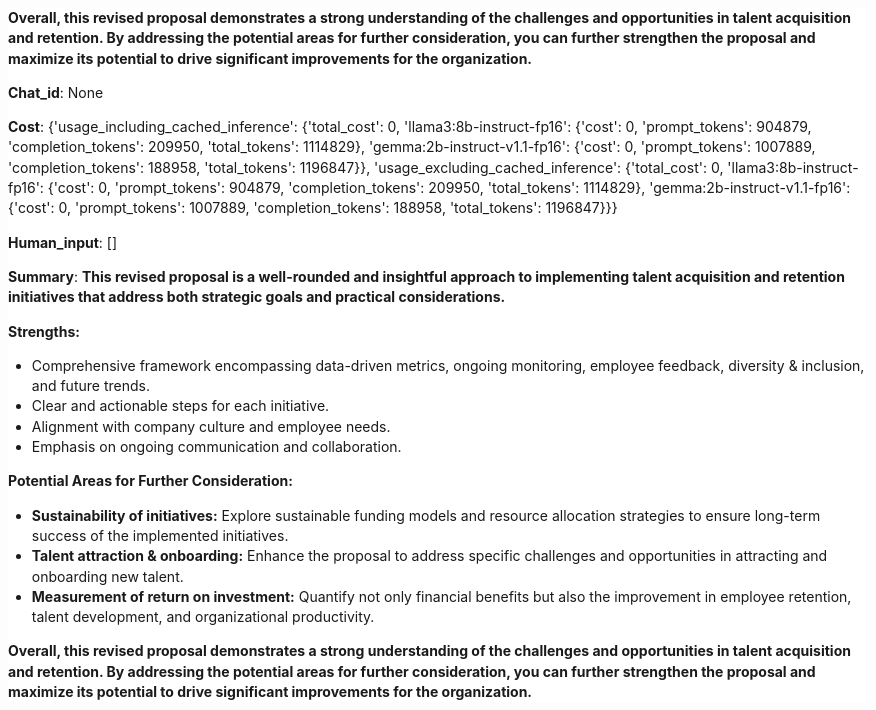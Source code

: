 **Overall, this revised proposal demonstrates a strong understanding of the challenges and opportunities in talent acquisition and retention. By addressing the potential areas for further consideration, you can further strengthen the proposal and maximize its potential to drive significant improvements for the organization.**

**Chat_id**: None

**Cost**: {'usage_including_cached_inference': {'total_cost': 0, 'llama3:8b-instruct-fp16': {'cost': 0, 'prompt_tokens': 904879, 'completion_tokens': 209950, 'total_tokens': 1114829}, 'gemma:2b-instruct-v1.1-fp16': {'cost': 0, 'prompt_tokens': 1007889, 'completion_tokens': 188958, 'total_tokens': 1196847}}, 'usage_excluding_cached_inference': {'total_cost': 0, 'llama3:8b-instruct-fp16': {'cost': 0, 'prompt_tokens': 904879, 'completion_tokens': 209950, 'total_tokens': 1114829}, 'gemma:2b-instruct-v1.1-fp16': {'cost': 0, 'prompt_tokens': 1007889, 'completion_tokens': 188958, 'total_tokens': 1196847}}}

**Human_input**: []

**Summary**: **This revised proposal is a well-rounded and insightful approach to implementing talent acquisition and retention initiatives that address both strategic goals and practical considerations.**

**Strengths:**

* Comprehensive framework encompassing data-driven metrics, ongoing monitoring, employee feedback, diversity & inclusion, and future trends.
* Clear and actionable steps for each initiative.
* Alignment with company culture and employee needs.
* Emphasis on ongoing communication and collaboration.

**Potential Areas for Further Consideration:**

* **Sustainability of initiatives:** Explore sustainable funding models and resource allocation strategies to ensure long-term success of the implemented initiatives.
* **Talent attraction & onboarding:** Enhance the proposal to address specific challenges and opportunities in attracting and onboarding new talent.
* **Measurement of return on investment:** Quantify not only financial benefits but also the improvement in employee retention, talent development, and organizational productivity.

**Overall, this revised proposal demonstrates a strong understanding of the challenges and opportunities in talent acquisition and retention. By addressing the potential areas for further consideration, you can further strengthen the proposal and maximize its potential to drive significant improvements for the organization.**

